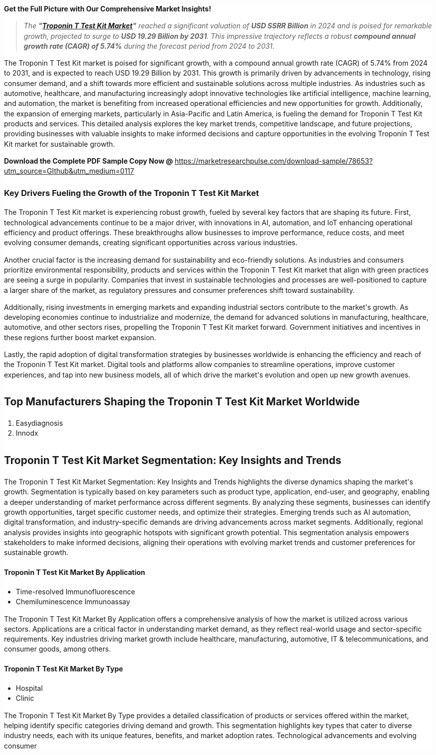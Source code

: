 <p><strong>Get the Full Picture with Our Comprehensive Market Insights!</strong></p><blockquote><p><em>The <strong>"<a href="https://marketresearchpulse.com/download-sample/78653?utm_source=GIthub&amp;utm_medium=0117">Troponin T Test Kit Market</a>"</strong> reached a significant valuation of <strong>USD SSRR Billion</strong> in 2024 and is poised for remarkable growth, projected to surge to <strong>USD 19.29 Billion by 2031</strong>. This impressive trajectory reflects a robust <strong>compound annual growth rate (CAGR) of 5.74%</strong> during the forecast period from 2024 to 2031.</em></p></blockquote><p>The Troponin T Test Kit market is poised for significant growth, with a compound annual growth rate (CAGR) of 5.74% from 2024 to 2031, and is expected to reach USD 19.29 Billion by 2031. This growth is primarily driven by advancements in technology, rising consumer demand, and a shift towards more efficient and sustainable solutions across multiple industries. As industries such as automotive, healthcare, and manufacturing increasingly adopt innovative technologies like artificial intelligence, machine learning, and automation, the market is benefiting from increased operational efficiencies and new opportunities for growth. Additionally, the expansion of emerging markets, particularly in Asia-Pacific and Latin America, is fueling the demand for Troponin T Test Kit products and services. This detailed analysis explores the key market trends, competitive landscape, and future projections, providing businesses with valuable insights to make informed decisions and capture opportunities in the evolving Troponin T Test Kit market for sustainable growth.</p><p><strong>Download the Complete PDF Sample Copy Now @ </strong><a href="https://marketresearchpulse.com/download-sample/78653?utm_source=GIthub&amp;utm_medium=0117">https://marketresearchpulse.com/download-sample/78653?utm_source=GIthub&amp;utm_medium=0117</a></p><h3>Key Drivers Fueling the Growth of the Troponin T Test Kit Market</h3><p>The Troponin T Test Kit market is experiencing robust growth, fueled by several key factors that are shaping its future. First, technological advancements continue to be a major driver, with innovations in AI, automation, and IoT enhancing operational efficiency and product offerings. These breakthroughs allow businesses to improve performance, reduce costs, and meet evolving consumer demands, creating significant opportunities across various industries.</p><p>Another crucial factor is the increasing demand for sustainability and eco-friendly solutions. As industries and consumers prioritize environmental responsibility, products and services within the Troponin T Test Kit market that align with green practices are seeing a surge in popularity. Companies that invest in sustainable technologies and processes are well-positioned to capture a larger share of the market, as regulatory pressures and consumer preferences shift toward sustainability.</p><p>Additionally, rising investments in emerging markets and expanding industrial sectors contribute to the market's growth. As developing economies continue to industrialize and modernize, the demand for advanced solutions in manufacturing, healthcare, automotive, and other sectors rises, propelling the Troponin T Test Kit market forward. Government initiatives and incentives in these regions further boost market expansion.</p><p>Lastly, the rapid adoption of digital transformation strategies by businesses worldwide is enhancing the efficiency and reach of the Troponin T Test Kit market. Digital tools and platforms allow companies to streamline operations, improve customer experiences, and tap into new business models, all of which drive the market's evolution and open up new growth avenues.</p><h2>Top Manufacturers Shaping the Troponin T Test Kit Market Worldwide</h2><ol><li>Easydiagnosis</li><li>Innodx</li></ol><h2>Troponin T Test Kit Market Segmentation: Key Insights and Trends</h2><p>The Troponin T Test Kit Market Segmentation: Key Insights and Trends highlights the diverse dynamics shaping the market's growth. Segmentation is typically based on key parameters such as product type, application, end-user, and geography, enabling a deeper understanding of market performance across different segments. By analyzing these segments, businesses can identify growth opportunities, target specific customer needs, and optimize their strategies. Emerging trends such as AI automation, digital transformation, and industry-specific demands are driving advancements across market segments. Additionally, regional analysis provides insights into geographic hotspots with significant growth potential. This segmentation analysis empowers stakeholders to make informed decisions, aligning their operations with evolving market trends and customer preferences for sustainable growth.</p><h4>Troponin T Test Kit Market By Application</h4><ul><li>Time-resolved Immunofluorescence<li> Chemiluminescence Immunoassay</li></ul><p>The Troponin T Test Kit Market By Application offers a comprehensive analysis of how the market is utilized across various sectors. Applications are a critical factor in understanding market demand, as they reflect real-world usage and sector-specific requirements. Key industries driving market growth include healthcare, manufacturing, automotive, IT &amp; telecommunications, and consumer goods, among others.</p><h4>Troponin T Test Kit Market&nbsp;<strong>By&nbsp;Type</strong></h4><ul><li>Hospital<li> Clinic</li></ul><p>The Troponin T Test Kit Market By Type provides a detailed classification of products or services offered within the market, helping identify specific categories driving demand and growth. This segmentation highlights key types that cater to diverse industry needs, each with its unique features, benefits, and market adoption rates. Technological advancements and evolving consumer